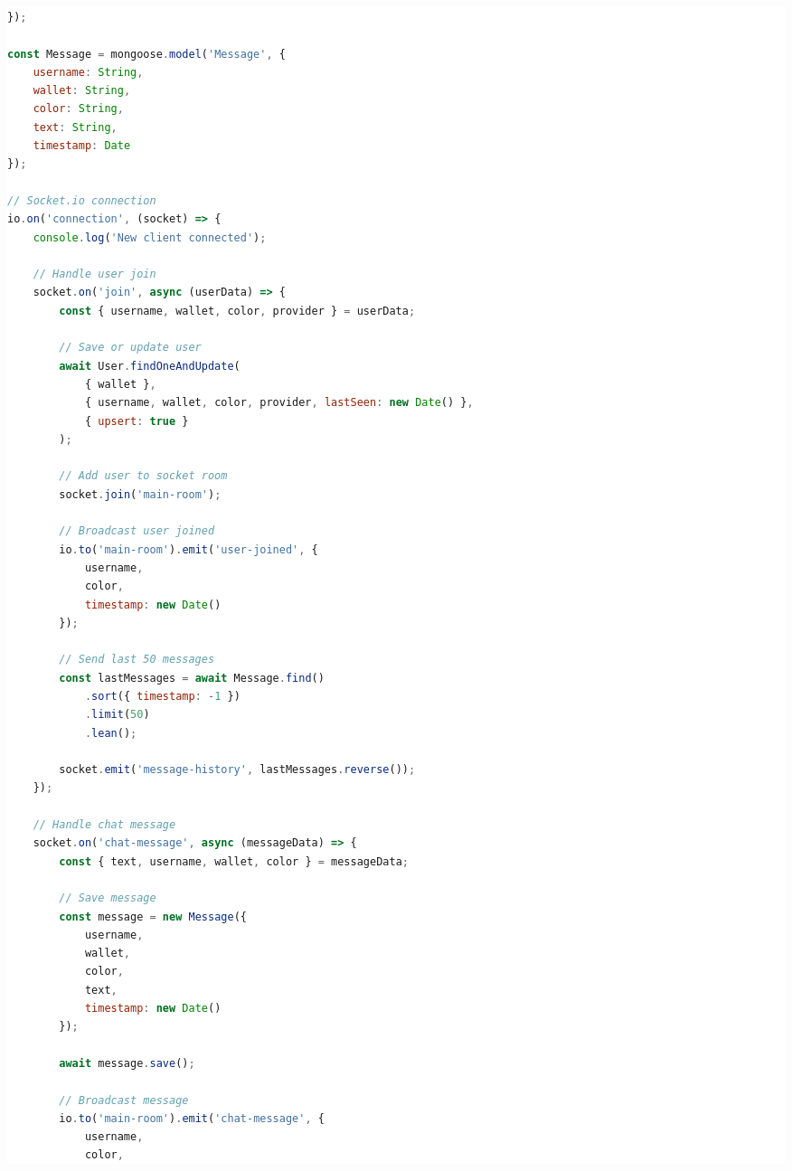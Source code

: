 ```javascript
});

const Message = mongoose.model('Message', {
    username: String,
    wallet: String,
    color: String,
    text: String,
    timestamp: Date
});

// Socket.io connection
io.on('connection', (socket) => {
    console.log('New client connected');
    
    // Handle user join
    socket.on('join', async (userData) => {
        const { username, wallet, color, provider } = userData;
        
        // Save or update user
        await User.findOneAndUpdate(
            { wallet },
            { username, wallet, color, provider, lastSeen: new Date() },
            { upsert: true }
        );
        
        // Add user to socket room
        socket.join('main-room');
        
        // Broadcast user joined
        io.to('main-room').emit('user-joined', {
            username,
            color,
            timestamp: new Date()
        });
        
        // Send last 50 messages
        const lastMessages = await Message.find()
            .sort({ timestamp: -1 })
            .limit(50)
            .lean();
            
        socket.emit('message-history', lastMessages.reverse());
    });
    
    // Handle chat message
    socket.on('chat-message', async (messageData) => {
        const { text, username, wallet, color } = messageData;
        
        // Save message
        const message = new Message({
            username,
            wallet,
            color,
            text,
            timestamp: new Date()
        });
        
        await message.save();
        
        // Broadcast message
        io.to('main-room').emit('chat-message', {
            username,
            color,
```